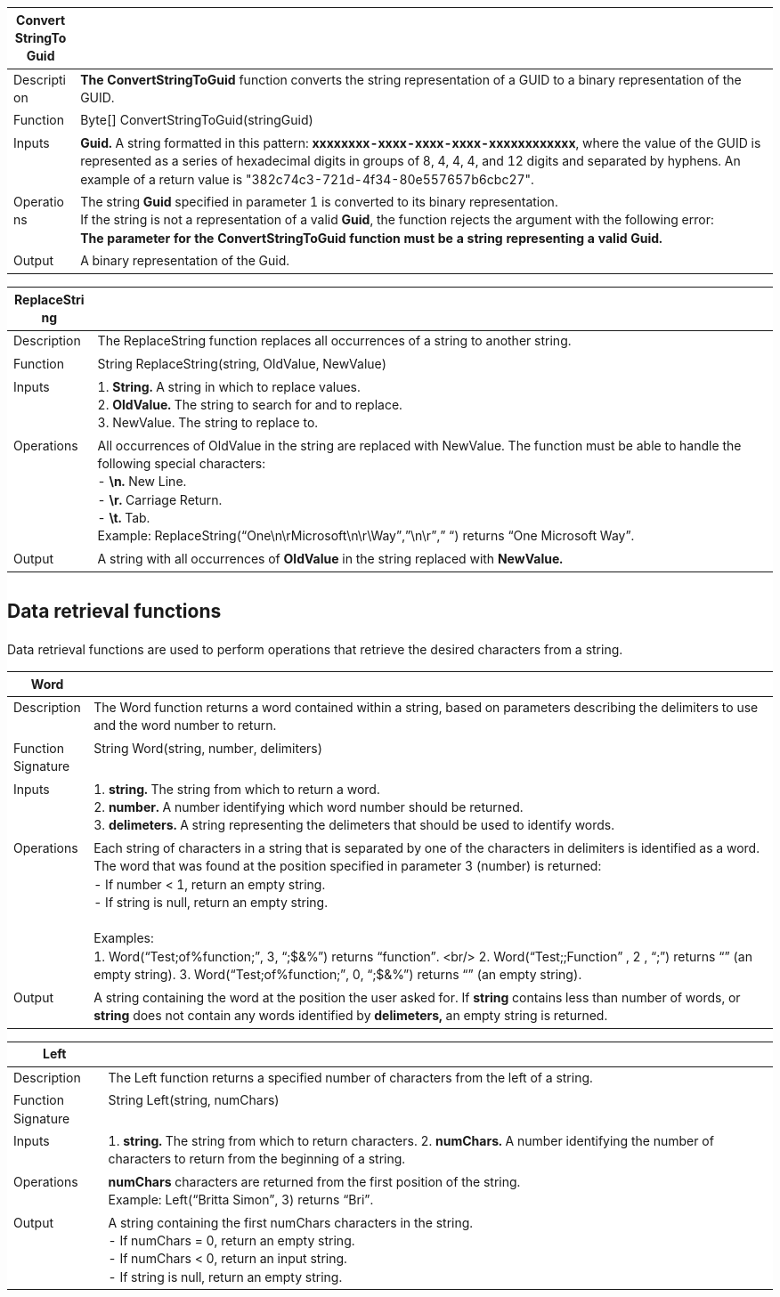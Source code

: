 | ConvertStringToGuid |        |
|---------------------|--------|
| Description         | **The ConvertStringToGuid** function converts the string representation of a GUID to a binary representation of the GUID.      |
| Function            | Byte[] ConvertStringToGuid(stringGuid)  |  
| Inputs              | **Guid.** A string formatted in this pattern: **xxxxxxxx-xxxx-xxxx-xxxx-xxxxxxxxxxxx**, where the value of the GUID is represented as a series of hexadecimal digits in groups of 8, 4, 4, 4, and 12 digits and separated by hyphens. An example of a return value is "382c74c3-721d-4f34-80e557657b6cbc27".  |
| Operations          | The string **Guid** specified in parameter 1 is converted to its binary representation. <br/> If the string is not a representation of a valid **Guid**, the function rejects the argument with the following error: <br/> **The parameter for the ConvertStringToGuid function must be a string representing a valid Guid.**  |
| Output              | A binary representation of the Guid.           |                                                                           


| ReplaceString       |     |
|--------------------|-------|
| Description         | The ReplaceString function replaces all occurrences of a string to another string.  |   
| Function            | String ReplaceString(string, OldValue, NewValue)    |                                                                          
| Inputs              | 1. **String.** A string in which to replace values. <br/> 2. **OldValue.** The string to search for and to replace. <br/> 3. NewValue. The string to replace to. |
| Operations          | All occurrences of OldValue in the string are replaced with NewValue. The function must be able to handle the following special characters: <br/> - **\n.** New Line. <br/> - **\r.** Carriage Return. <br/> - **\t.** Tab. <br/> Example: ReplaceString(“One\n\rMicrosoft\n\r\Way”,”\n\r”,” “) returns “One Microsoft Way”. |   
| Output              | A string with all occurrences of **OldValue** in the string replaced with **NewValue.**      |

## Data retrieval functions

Data retrieval functions are used to perform operations that retrieve the desired characters from a string.

| Word       |        |
|--------------------|---------------|
| Description        | The Word function returns a word contained within a string, based on parameters describing the delimiters to use and the word number to return.                                                                |
| Function Signature | String Word(string, number, delimiters)                                                                                                                                                                        |
| Inputs             | 1. **string.** The string from which to return a word. <br/> 2. **number.** A number identifying which word number should be returned. <br/> 3. **delimeters.** A string representing the delimeters that should be used to identify words. |
| Operations         | Each string of characters in a string that is separated by one of the characters in delimiters is identified as a word. The word that was found at the position specified in parameter 3 (number) is returned: <br/> - If number < 1, return an empty string. <br/> - If string is null, return an empty string. <br/><br/> Examples: <br/> 1. Word(“Test;of%function;”, 3, “;$&%”) returns “function”. <br/> 2. Word(“Test;;Function” , 2 , “;”) returns “” (an empty string). 3. Word(“Test;of%function;”, 0, “;$&%”) returns “” (an empty string).
| Output             | A string containing the word at the position the user asked for. If **string** contains less than number of words, or **string** does not contain any words identified by **delimeters,** an empty string is returned. |  


| Left               |   |
|-------|-------|
| Description        | The Left function returns a specified number of characters from the left of a string.       |
| Function Signature | String Left(string, numChars)     |
| Inputs             | 1. **string.** The string from which to return  characters. 2. **numChars.** A number identifying the number of characters to return from the beginning of a string.         |
| Operations         | **numChars** characters are returned from the first position of the string. <br/> Example: Left(“Britta Simon”, 3) returns “Bri”.   |
| Output             | A string containing the first numChars characters in the string.  <br/> - If numChars = 0, return an empty string. <br/> - If numChars < 0, return an input string. <br/> - If string is null, return an empty string. |

